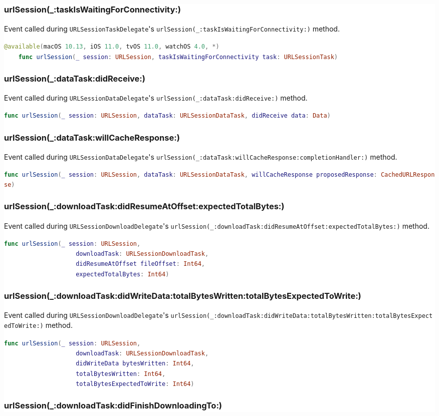 ### urlSession(\_:​taskIsWaitingForConnectivity:​)

Event called during `URLSessionTaskDelegate`'s `urlSession(_:​taskIsWaitingForConnectivity:​)` method.

``` swift
@available(macOS 10.13, iOS 11.0, tvOS 11.0, watchOS 4.0, *)
    func urlSession(_ session: URLSession, taskIsWaitingForConnectivity task: URLSessionTask)
```

### urlSession(\_:​dataTask:​didReceive:​)

Event called during `URLSessionDataDelegate`'s `urlSession(_:​dataTask:​didReceive:​)` method.

``` swift
func urlSession(_ session: URLSession, dataTask: URLSessionDataTask, didReceive data: Data)
```

### urlSession(\_:​dataTask:​willCacheResponse:​)

Event called during `URLSessionDataDelegate`'s `urlSession(_:​dataTask:​willCacheResponse:​completionHandler:​)` method.

``` swift
func urlSession(_ session: URLSession, dataTask: URLSessionDataTask, willCacheResponse proposedResponse: CachedURLResponse)
```

### urlSession(\_:​downloadTask:​didResumeAtOffset:​expectedTotalBytes:​)

Event called during `URLSessionDownloadDelegate`'s `urlSession(_:​downloadTask:​didResumeAtOffset:​expectedTotalBytes:​)` method.

``` swift
func urlSession(_ session: URLSession,
                    downloadTask: URLSessionDownloadTask,
                    didResumeAtOffset fileOffset: Int64,
                    expectedTotalBytes: Int64)
```

### urlSession(\_:​downloadTask:​didWriteData:​totalBytesWritten:​totalBytesExpectedToWrite:​)

Event called during `URLSessionDownloadDelegate`'s `urlSession(_:​downloadTask:​didWriteData:​totalBytesWritten:​totalBytesExpectedToWrite:​)` method.

``` swift
func urlSession(_ session: URLSession,
                    downloadTask: URLSessionDownloadTask,
                    didWriteData bytesWritten: Int64,
                    totalBytesWritten: Int64,
                    totalBytesExpectedToWrite: Int64)
```

### urlSession(\_:​downloadTask:​didFinishDownloadingTo:​)
